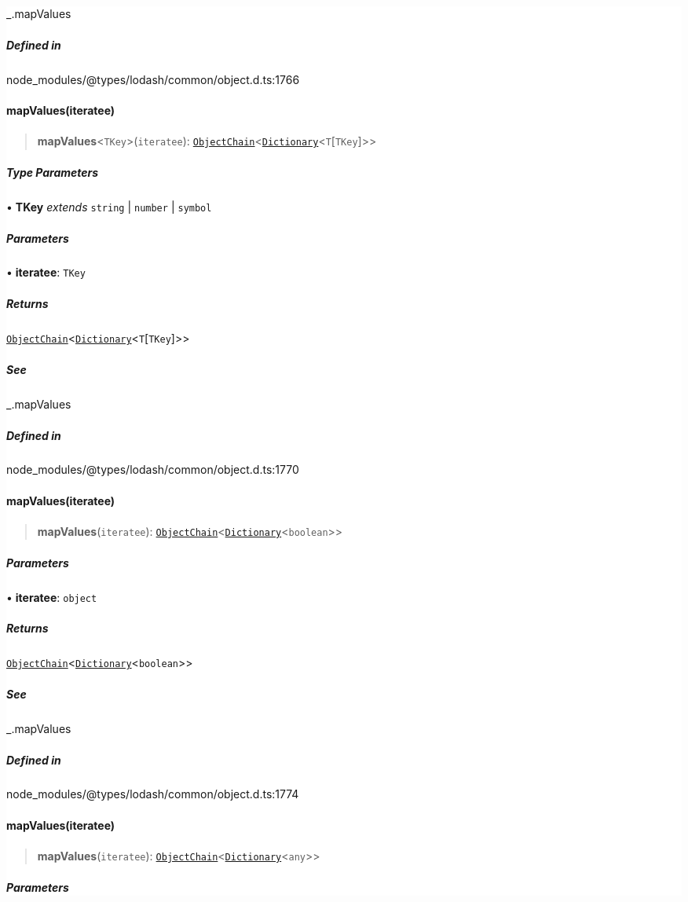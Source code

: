 \_.mapValues

##### Defined in

node_modules/@types/lodash/common/object.d.ts:1766

#### mapValues(iteratee)

> **mapValues**\<`TKey`\>(`iteratee`):
> [`ObjectChain`](ObjectChain.md)\<[`Dictionary`](Dictionary.md)\<`T`\[`TKey`\]\>\>

##### Type Parameters

• **TKey** _extends_ `string` \| `number` \| `symbol`

##### Parameters

• **iteratee**: `TKey`

##### Returns

[`ObjectChain`](ObjectChain.md)\<[`Dictionary`](Dictionary.md)\<`T`\[`TKey`\]\>\>

##### See

\_.mapValues

##### Defined in

node_modules/@types/lodash/common/object.d.ts:1770

#### mapValues(iteratee)

> **mapValues**(`iteratee`):
> [`ObjectChain`](ObjectChain.md)\<[`Dictionary`](Dictionary.md)\<`boolean`\>\>

##### Parameters

• **iteratee**: `object`

##### Returns

[`ObjectChain`](ObjectChain.md)\<[`Dictionary`](Dictionary.md)\<`boolean`\>\>

##### See

\_.mapValues

##### Defined in

node_modules/@types/lodash/common/object.d.ts:1774

#### mapValues(iteratee)

> **mapValues**(`iteratee`):
> [`ObjectChain`](ObjectChain.md)\<[`Dictionary`](Dictionary.md)\<`any`\>\>

##### Parameters
